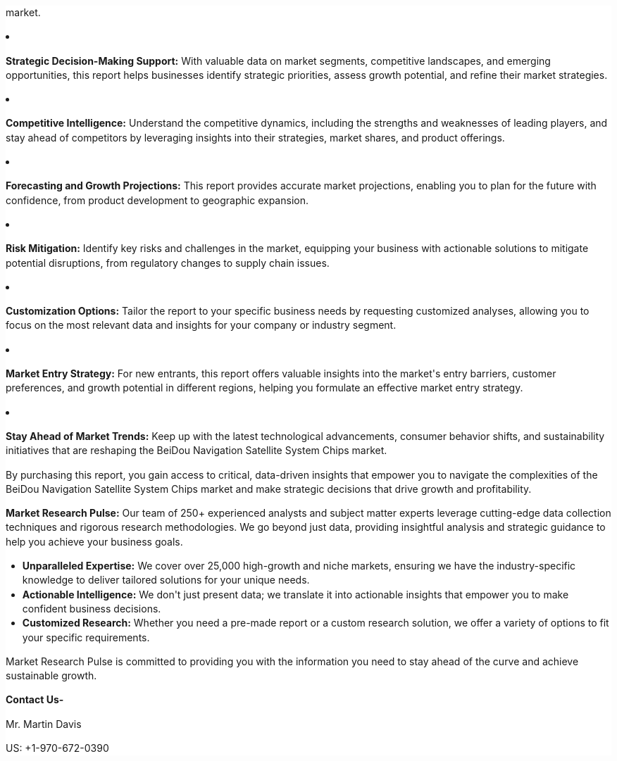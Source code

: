 market.</p></li><li><p><strong>Strategic Decision-Making Support:</strong> With valuable data on market segments, competitive landscapes, and emerging opportunities, this report helps businesses identify strategic priorities, assess growth potential, and refine their market strategies.</p></li><li><p><strong>Competitive Intelligence:</strong> Understand the competitive dynamics, including the strengths and weaknesses of leading players, and stay ahead of competitors by leveraging insights into their strategies, market shares, and product offerings.</p></li><li><p><strong>Forecasting and Growth Projections:</strong> This report provides accurate market projections, enabling you to plan for the future with confidence, from product development to geographic expansion.</p></li><li><p><strong>Risk Mitigation:</strong> Identify key risks and challenges in the market, equipping your business with actionable solutions to mitigate potential disruptions, from regulatory changes to supply chain issues.</p></li><li><p><strong>Customization Options:</strong> Tailor the report to your specific business needs by requesting customized analyses, allowing you to focus on the most relevant data and insights for your company or industry segment.</p></li><li><p><strong>Market Entry Strategy:</strong> For new entrants, this report offers valuable insights into the market's entry barriers, customer preferences, and growth potential in different regions, helping you formulate an effective market entry strategy.</p></li><li><p><strong>Stay Ahead of Market Trends:</strong> Keep up with the latest technological advancements, consumer behavior shifts, and sustainability initiatives that are reshaping the BeiDou Navigation Satellite System Chips market.</p></li></ol><p>By purchasing this report, you gain access to critical, data-driven insights that empower you to navigate the complexities of the BeiDou Navigation Satellite System Chips market and make strategic decisions that drive growth and profitability.</p><p><strong>Market Research Pulse:</strong>&nbsp;Our team of 250+ experienced analysts and subject matter experts leverage cutting-edge data collection techniques and rigorous research methodologies. We go beyond just data, providing insightful analysis and strategic guidance to help you achieve your business goals.</p><ul><li><strong>Unparalleled Expertise:</strong>&nbsp;We cover over 25,000 high-growth and niche markets, ensuring we have the industry-specific knowledge to deliver tailored solutions for your unique needs.</li><li><strong>Actionable Intelligence:</strong>&nbsp;We don't just present data; we translate it into actionable insights that empower you to make confident business decisions.</li><li><strong>Customized Research:</strong>&nbsp;Whether you need a pre-made report or a custom research solution, we offer a variety of options to fit your specific requirements.</li></ul><p>Market Research Pulse is committed to providing you with the information you need to stay ahead of the curve and achieve sustainable growth.</p><p><strong>Contact Us-</strong></p><p>Mr. Martin Davis</p><p>US: +1-970-672-0390</p>
